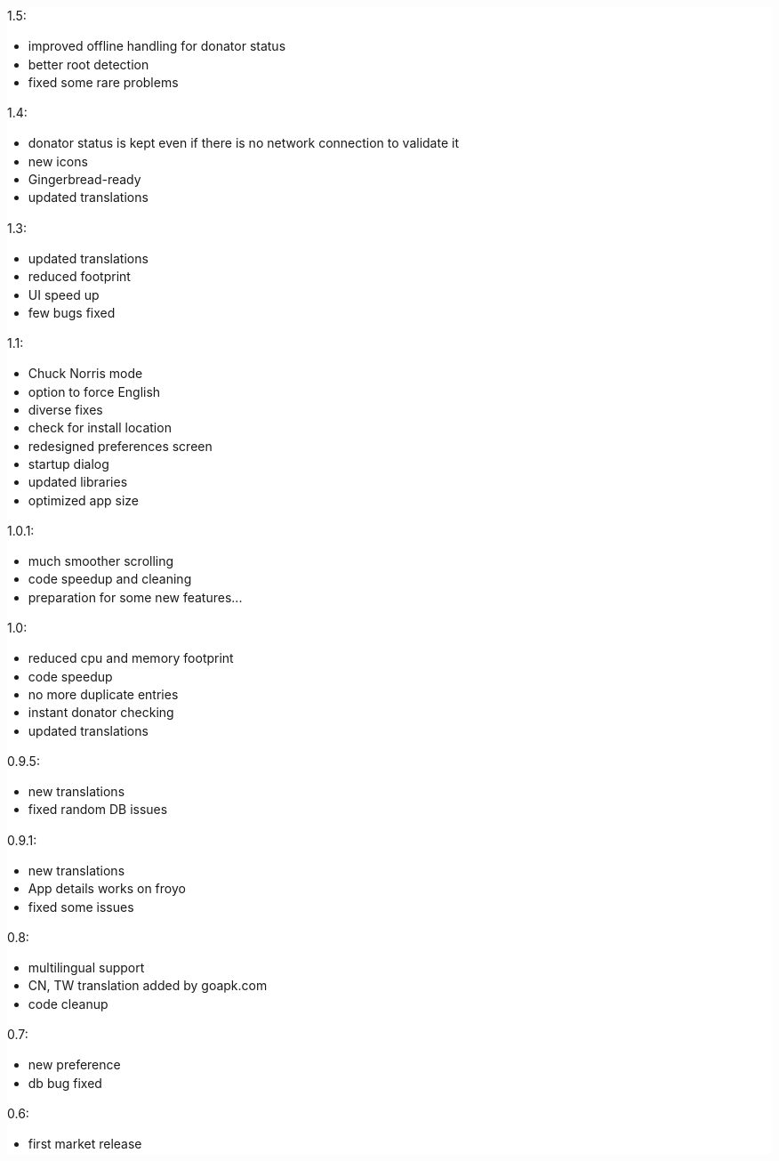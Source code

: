 1.5:

-   improved offline handling for donator status
-   better root detection
-   fixed some rare problems

1.4:

-   donator status is kept even if there is no network connection to validate it
-   new icons
-   Gingerbread-ready
-   updated translations

1.3:

-   updated translations
-   reduced footprint
-   UI speed up
-   few bugs fixed

1.1:

-   Chuck Norris mode
-   option to force English
-   diverse fixes
-   check for install location
-   redesigned preferences screen
-   startup dialog
-   updated libraries
-   optimized app size

1.0.1:

-   much smoother scrolling
-   code speedup and cleaning
-   preparation for some new features...

1.0:

-   reduced cpu and memory footprint
-   code speedup
-   no more duplicate entries
-   instant donator checking
-   updated translations

0.9.5:

-   new translations
-   fixed random DB issues

0.9.1:

-   new translations
-   App details works on froyo
-   fixed some issues

0.8:

-   multilingual support
-   CN, TW translation added by goapk.com
-   code cleanup

0.7:

-   new preference
-   db bug fixed

0.6:

-   first market release


